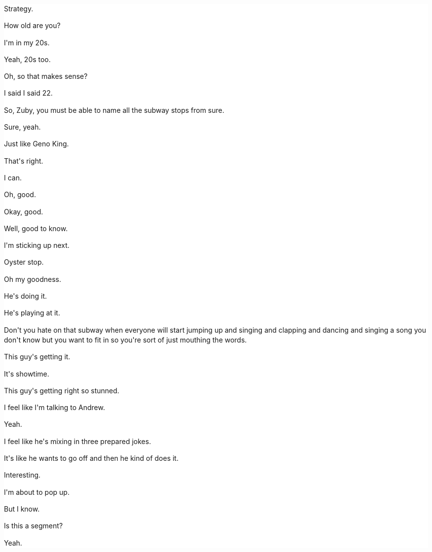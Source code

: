 Strategy.

How old are you?

I'm in my 20s.

Yeah, 20s too.

Oh, so that makes sense?

I said I said 22.

So, Zuby, you must be able to name all the subway stops from sure.

Sure, yeah.

Just like Geno King.

That's right.

I can.

Oh, good.

Okay, good.

Well, good to know.

I'm sticking up next.

Oyster stop.

Oh my goodness.

He's doing it.

He's playing at it.

Don't you hate on that subway when everyone will start jumping up and singing and clapping and dancing and singing a song you don't know but you want to fit in so you're sort of just mouthing the words.

This guy's getting it.

It's showtime.

This guy's getting right so stunned.

I feel like I'm talking to Andrew.

Yeah.

I feel like he's mixing in three prepared jokes.

It's like he wants to go off and then he kind of does it.

Interesting.

I'm about to pop up.

But I know.

Is this a segment?

Yeah.
